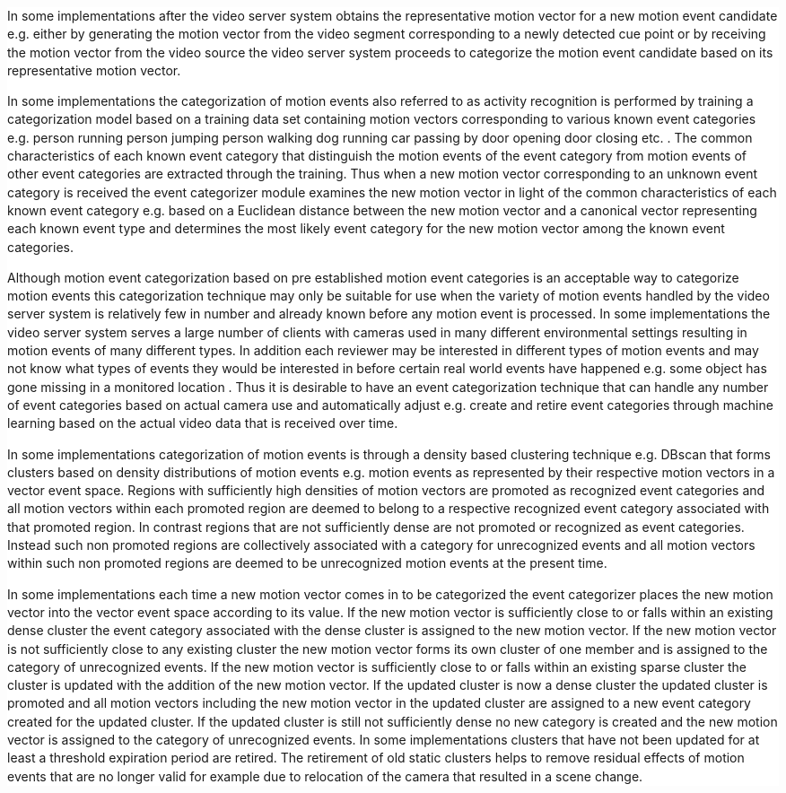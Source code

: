 In some implementations after the video server system obtains the representative motion vector for a new motion event candidate e.g. either by generating the motion vector from the video segment corresponding to a newly detected cue point or by receiving the motion vector from the video source the video server system proceeds to categorize the motion event candidate based on its representative motion vector.

In some implementations the categorization of motion events also referred to as activity recognition is performed by training a categorization model based on a training data set containing motion vectors corresponding to various known event categories e.g. person running person jumping person walking dog running car passing by door opening door closing etc. . The common characteristics of each known event category that distinguish the motion events of the event category from motion events of other event categories are extracted through the training. Thus when a new motion vector corresponding to an unknown event category is received the event categorizer module examines the new motion vector in light of the common characteristics of each known event category e.g. based on a Euclidean distance between the new motion vector and a canonical vector representing each known event type and determines the most likely event category for the new motion vector among the known event categories.

Although motion event categorization based on pre established motion event categories is an acceptable way to categorize motion events this categorization technique may only be suitable for use when the variety of motion events handled by the video server system is relatively few in number and already known before any motion event is processed. In some implementations the video server system serves a large number of clients with cameras used in many different environmental settings resulting in motion events of many different types. In addition each reviewer may be interested in different types of motion events and may not know what types of events they would be interested in before certain real world events have happened e.g. some object has gone missing in a monitored location . Thus it is desirable to have an event categorization technique that can handle any number of event categories based on actual camera use and automatically adjust e.g. create and retire event categories through machine learning based on the actual video data that is received over time.

In some implementations categorization of motion events is through a density based clustering technique e.g. DBscan that forms clusters based on density distributions of motion events e.g. motion events as represented by their respective motion vectors in a vector event space. Regions with sufficiently high densities of motion vectors are promoted as recognized event categories and all motion vectors within each promoted region are deemed to belong to a respective recognized event category associated with that promoted region. In contrast regions that are not sufficiently dense are not promoted or recognized as event categories. Instead such non promoted regions are collectively associated with a category for unrecognized events and all motion vectors within such non promoted regions are deemed to be unrecognized motion events at the present time.

In some implementations each time a new motion vector comes in to be categorized the event categorizer places the new motion vector into the vector event space according to its value. If the new motion vector is sufficiently close to or falls within an existing dense cluster the event category associated with the dense cluster is assigned to the new motion vector. If the new motion vector is not sufficiently close to any existing cluster the new motion vector forms its own cluster of one member and is assigned to the category of unrecognized events. If the new motion vector is sufficiently close to or falls within an existing sparse cluster the cluster is updated with the addition of the new motion vector. If the updated cluster is now a dense cluster the updated cluster is promoted and all motion vectors including the new motion vector in the updated cluster are assigned to a new event category created for the updated cluster. If the updated cluster is still not sufficiently dense no new category is created and the new motion vector is assigned to the category of unrecognized events. In some implementations clusters that have not been updated for at least a threshold expiration period are retired. The retirement of old static clusters helps to remove residual effects of motion events that are no longer valid for example due to relocation of the camera that resulted in a scene change.

